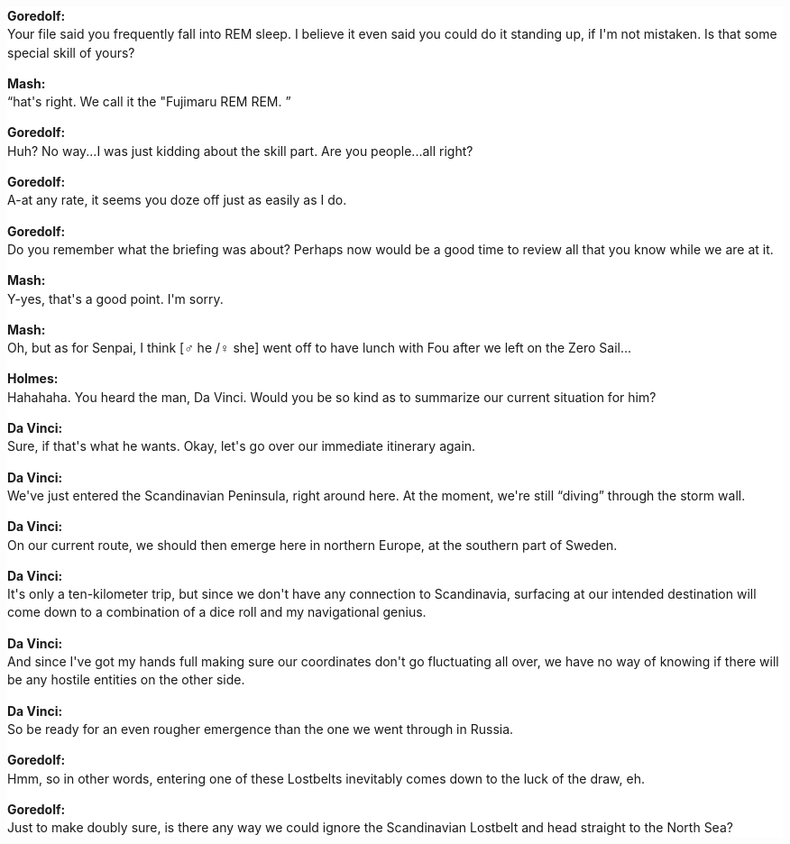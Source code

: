 **Goredolf:**   
Your file said you frequently fall into REM sleep. I believe it even said you could do it standing up, if I'm not mistaken. Is that some special skill of yours?   
   
**Mash:**   
“hat's right. We call it the "Fujimaru REM REM. ”  
   
**Goredolf:**   
Huh? No way...I was just kidding about the skill part. Are you people...all right?   
   
**Goredolf:**   
A-at any rate, it seems you doze off just as easily as I do.   
   
**Goredolf:**   
Do you remember what the briefing was about? Perhaps now would be a good time to review all that you know while we are at it.   
   
**Mash:**   
Y-yes, that's a good point. I'm sorry.   
   
**Mash:**   
Oh, but as for Senpai, I think [♂ he /♀ she] went off to have lunch with Fou after we left on the Zero Sail...  
   
**Holmes:**   
Hahahaha. You heard the man, Da Vinci. Would you be so kind as to summarize our current situation for him?   
   
**Da Vinci:**   
Sure, if that's what he wants. Okay, let's go over our immediate itinerary again.   
   
**Da Vinci:**   
We've just entered the Scandinavian Peninsula, right around here. At the moment, we're still “diving” through the storm wall.   
   
**Da Vinci:**   
On our current route, we should then emerge here in northern Europe, at the southern part of Sweden.   
   
**Da Vinci:**   
It's only a ten-kilometer trip, but since we don't have any connection to Scandinavia, surfacing at our intended destination will come down to a combination of a dice roll and my navigational genius.   
   
**Da Vinci:**   
And since I've got my hands full making sure our coordinates don't go fluctuating all over, we have no way of knowing if there will be any hostile entities on the other side.   
   
**Da Vinci:**   
So be ready for an even rougher emergence than the one we went through in Russia.   
   
**Goredolf:**   
Hmm, so in other words, entering one of these Lostbelts inevitably comes down to the luck of the draw, eh.   
   
**Goredolf:**   
Just to make doubly sure, is there any way we could ignore the Scandinavian Lostbelt and head straight to the North Sea?   
   